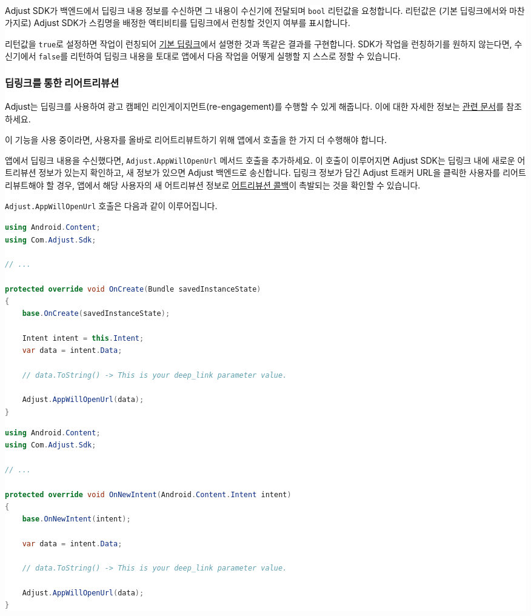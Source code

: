Adjust SDK가 백엔드에서 딥링크 내용 정보를 수신하면 그 내용이 수신기에 전달되며 `bool` 리턴값을 요청합니다. 리턴값은 (기본 딥링크에서와 마찬가지로) Adjust SDK가 스킴명을 배정한 액티비티를 딥링크에서 런칭할 것인지 여부를 표시합니다.    

리턴값을 `true`로 설정하면 작업이 런칭되어 [기본 딥링크](#deeplinking-standard)에서 설명한 것과 똑같은 결과를 구현합니다. SDK가 작업을 런칭하기를 원하지 않는다면, 수신기에서 `false`를 리턴하여 딥링크 내용을 토대로 앱에서 다음 작업을 어떻게 실행할 지 스스로 정할 수 있습니다.

### <a id="deeplinking-reattribution">딥링크를 통한 리어트리뷰션

Adjust는 딥링크를 사용하여 광고 캠페인 리인게이지먼트(re-engagement)를 수행할 수 있게 해줍니다. 이에 대한 자세한 정보는 [관련 문서](https://docs.adjust.com/en/deeplinking/#manually-appending-attribution-data-to-a-deep-link)를 참조하세요. 

이 기능을 사용 중이라면, 사용자를 올바로 리어트리뷰트하기 위해 앱에서 호출을 한 가지 더 수행해야 합니다.

앱에서 딥링크 내용을 수신했다면, `Adjust.AppWillOpenUrl` 메서드 호출을 추가하세요. 이 호출이 이루어지면 Adjust SDK는 딥링크 내에 새로운 어트리뷰션 정보가 있는지 확인하고, 새 정보가 있으면 Adjust 백엔드로 송신합니다. 딥링크 정보가 담긴 Adjust 트래커 URL을 클릭한 사용자를 리어트리뷰트해야 할 경우, 앱에서 해당 사용자의 새 어트리뷰션 정보로 [어트리뷰션 콜백](#attribution-callback)이 촉발되는 것을 확인할 수 있습니다. 

`Adjust.AppWillOpenUrl` 호출은 다음과 같이 이루어집니다.

```cs
using Android.Content;
using Com.Adjust.Sdk;

// ...

protected override void OnCreate(Bundle savedInstanceState)
{
    base.OnCreate(savedInstanceState);

    Intent intent = this.Intent;
    var data = intent.Data;

    // data.ToString() -> This is your deep_link parameter value.

    Adjust.AppWillOpenUrl(data);
}
```

```cs
using Android.Content;
using Com.Adjust.Sdk;

// ...

protected override void OnNewIntent(Android.Content.Intent intent)
{
    base.OnNewIntent(intent);

    var data = intent.Data;

    // data.ToString() -> This is your deep_link parameter value.

    Adjust.AppWillOpenUrl(data);
}
```
